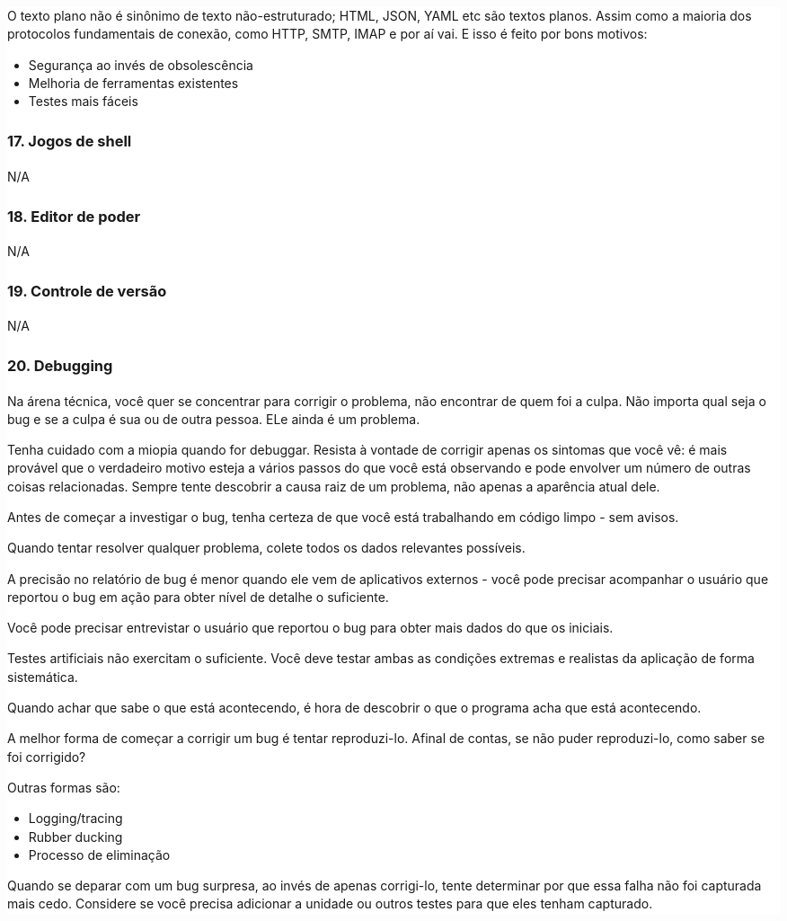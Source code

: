 O texto plano não é sinônimo de texto não-estruturado; HTML, JSON, YAML etc são textos planos. Assim como a maioria dos protocolos fundamentais de conexão, como HTTP, SMTP, IMAP e por aí vai. E isso é feito por bons motivos:
- Segurança ao invés de obsolescência
- Melhoria de ferramentas existentes
- Testes mais fáceis

### 17. Jogos de shell

N/A

### 18. Editor de poder

N/A

### 19. Controle de versão

N/A

### 20. Debugging

Na árena técnica, você quer se concentrar para corrigir o problema, não encontrar de quem foi a culpa.
Não importa qual seja o bug e se a culpa é sua ou de outra pessoa. ELe ainda é um problema.

Tenha cuidado com a miopia quando for debuggar. Resista à vontade de corrigir apenas os sintomas que você vê: é mais provável que o verdadeiro motivo esteja a vários passos do que você está observando e pode envolver um número de outras coisas relacionadas. Sempre tente descobrir a causa raiz de um problema, não apenas a aparência atual dele.

Antes de começar a investigar o bug, tenha certeza de que você está trabalhando em código limpo - sem avisos.

Quando tentar resolver qualquer problema, colete todos os dados relevantes possíveis.

A precisão no relatório de bug é menor quando ele vem de aplicativos externos - você pode precisar acompanhar o usuário que reportou o bug em ação para obter nível de detalhe o suficiente.

Você pode precisar entrevistar o usuário que reportou o bug para obter mais dados do que os iniciais.

Testes artificiais não exercitam o suficiente. Você deve testar ambas as condições extremas e realistas da aplicação de forma sistemática.

Quando achar que sabe o que está acontecendo, é hora de descobrir o que o programa acha que está acontecendo.

A melhor forma de começar a corrigir um bug é tentar reproduzi-lo. Afinal de contas, se não puder reproduzi-lo, como saber se foi corrigido?

Outras formas são:
- Logging/tracing
- Rubber ducking
- Processo de eliminação

Quando se deparar com um bug surpresa, ao invés de apenas corrigi-lo, tente determinar por que essa falha não foi capturada mais cedo. Considere se você precisa adicionar a unidade ou outros testes para que eles tenham capturado.

